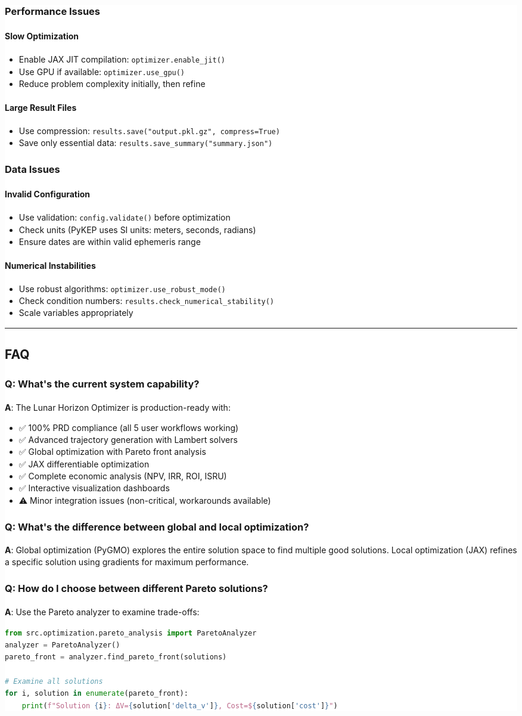 ### Performance Issues

#### Slow Optimization
- Enable JAX JIT compilation: `optimizer.enable_jit()`
- Use GPU if available: `optimizer.use_gpu()`
- Reduce problem complexity initially, then refine

#### Large Result Files
- Use compression: `results.save("output.pkl.gz", compress=True)`
- Save only essential data: `results.save_summary("summary.json")`

### Data Issues

#### Invalid Configuration
- Use validation: `config.validate()` before optimization
- Check units (PyKEP uses SI units: meters, seconds, radians)
- Ensure dates are within valid ephemeris range

#### Numerical Instabilities
- Use robust algorithms: `optimizer.use_robust_mode()`
- Check condition numbers: `results.check_numerical_stability()`
- Scale variables appropriately

---

## FAQ

### Q: What's the current system capability?
**A**: The Lunar Horizon Optimizer is production-ready with:
- ✅ 100% PRD compliance (all 5 user workflows working)
- ✅ Advanced trajectory generation with Lambert solvers
- ✅ Global optimization with Pareto front analysis
- ✅ JAX differentiable optimization
- ✅ Complete economic analysis (NPV, IRR, ROI, ISRU)
- ✅ Interactive visualization dashboards
- ⚠️ Minor integration issues (non-critical, workarounds available)

### Q: What's the difference between global and local optimization?
**A**: Global optimization (PyGMO) explores the entire solution space to find multiple good solutions. Local optimization (JAX) refines a specific solution using gradients for maximum performance.

### Q: How do I choose between different Pareto solutions?
**A**: Use the Pareto analyzer to examine trade-offs:
```python
from src.optimization.pareto_analysis import ParetoAnalyzer
analyzer = ParetoAnalyzer()
pareto_front = analyzer.find_pareto_front(solutions)

# Examine all solutions
for i, solution in enumerate(pareto_front):
    print(f"Solution {i}: ΔV={solution['delta_v']}, Cost=${solution['cost']}")
```
